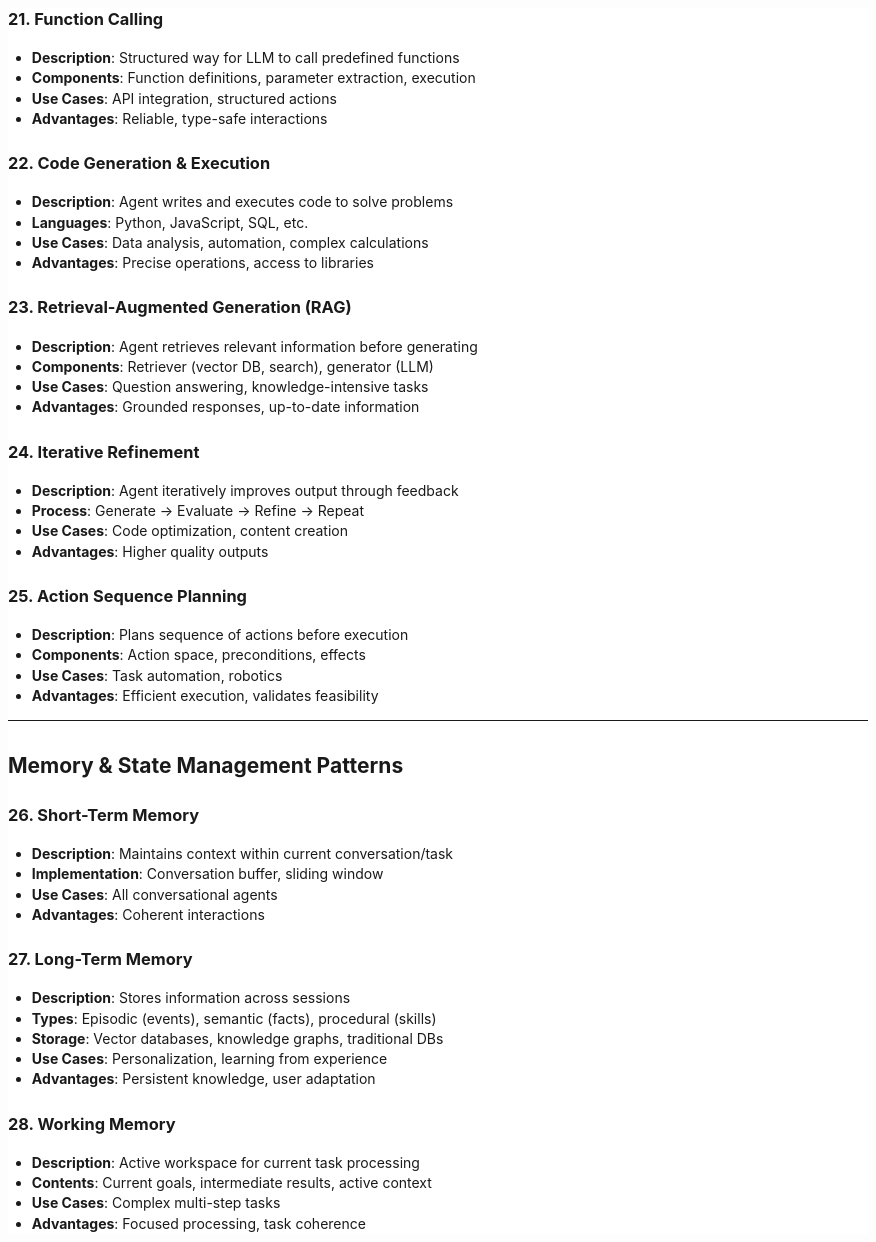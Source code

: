 ### 21. **Function Calling**
- **Description**: Structured way for LLM to call predefined functions
- **Components**: Function definitions, parameter extraction, execution
- **Use Cases**: API integration, structured actions
- **Advantages**: Reliable, type-safe interactions

### 22. **Code Generation & Execution**
- **Description**: Agent writes and executes code to solve problems
- **Languages**: Python, JavaScript, SQL, etc.
- **Use Cases**: Data analysis, automation, complex calculations
- **Advantages**: Precise operations, access to libraries

### 23. **Retrieval-Augmented Generation (RAG)**
- **Description**: Agent retrieves relevant information before generating
- **Components**: Retriever (vector DB, search), generator (LLM)
- **Use Cases**: Question answering, knowledge-intensive tasks
- **Advantages**: Grounded responses, up-to-date information

### 24. **Iterative Refinement**
- **Description**: Agent iteratively improves output through feedback
- **Process**: Generate → Evaluate → Refine → Repeat
- **Use Cases**: Code optimization, content creation
- **Advantages**: Higher quality outputs

### 25. **Action Sequence Planning**
- **Description**: Plans sequence of actions before execution
- **Components**: Action space, preconditions, effects
- **Use Cases**: Task automation, robotics
- **Advantages**: Efficient execution, validates feasibility

---

## Memory & State Management Patterns

### 26. **Short-Term Memory**
- **Description**: Maintains context within current conversation/task
- **Implementation**: Conversation buffer, sliding window
- **Use Cases**: All conversational agents
- **Advantages**: Coherent interactions

### 27. **Long-Term Memory**
- **Description**: Stores information across sessions
- **Types**: Episodic (events), semantic (facts), procedural (skills)
- **Storage**: Vector databases, knowledge graphs, traditional DBs
- **Use Cases**: Personalization, learning from experience
- **Advantages**: Persistent knowledge, user adaptation

### 28. **Working Memory**
- **Description**: Active workspace for current task processing
- **Contents**: Current goals, intermediate results, active context
- **Use Cases**: Complex multi-step tasks
- **Advantages**: Focused processing, task coherence

